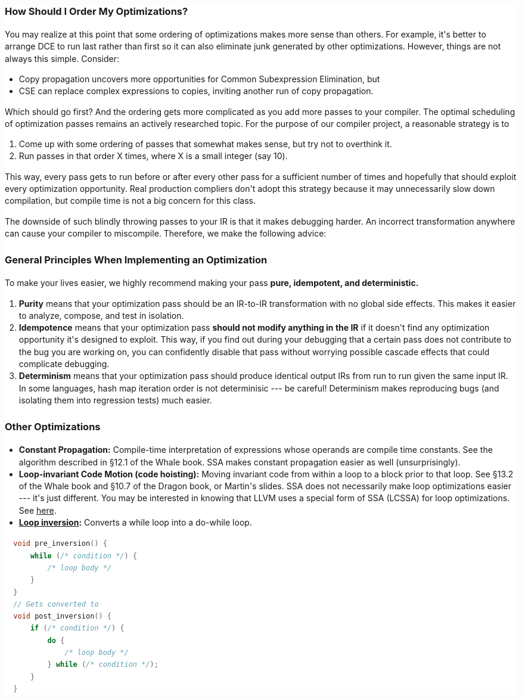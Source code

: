 ### How Should I Order My Optimizations?

You may realize at this point that some ordering of optimizations makes more sense than others. For example, it's better to arrange DCE to run last rather than first so it can also eliminate junk generated by other optimizations. However, things are not always this simple. Consider:

* Copy propagation uncovers more opportunities for Common Subexpression Elimination, but
* CSE can replace complex expressions to copies, inviting another run of copy propagation.

Which should go first? And the ordering gets more complicated as you add more passes to your compiler. The optimal scheduling of optimization passes remains an actively researched topic. For the purpose of our compiler project, a reasonable strategy is to

1. Come up with some ordering of passes that somewhat makes sense, but try not to overthink it.
2. Run passes in that order X times, where X is a small integer (say 10).

This way, every pass gets to run before or after every other pass for a sufficient number of times and hopefully that should exploit every optimization opportunity. Real production compliers don't adopt this strategy because it may unnecessarily slow down compilation, but compile time is not a big concern for this class. 

The downside of such blindly throwing passes to your IR is that it makes debugging harder. An incorrect transformation anywhere can cause your compiler to miscompile. Therefore, we make the following advice:

### General Principles When Implementing an Optimization

To make your lives easier, we highly recommend making your pass **pure, idempotent, and deterministic.**
1. **Purity** means that your optimization pass should be an IR-to-IR transformation with no global side effects. This makes it easier to analyze, compose, and test in isolation. 
2. **Idempotence** means that your optimization pass **should not modify anything in the IR** if it doesn't find any optimization opportunity it's designed to exploit. This way, if you find out during your debugging that a certain pass does not contribute to the bug you are working on, you can confidently disable that pass without worrying possible cascade effects that could complicate debugging.
3. **Determinism** means that your optimization pass should produce identical output IRs from run to run given the same input IR. In some languages, hash map iteration order is not determinisic --- be careful! Determinism makes reproducing bugs (and isolating them into regression tests) much easier.

### Other Optimizations

* **Constant Propagation:** Compile-time interpretation of expressions whose operands are compile time constants. See the algorithm described in §12.1 of the Whale book. SSA makes constant propagation easier as well (unsurprisingly).
* **Loop-invariant Code Motion (code hoisting):** Moving invariant code from within a loop to a block prior to that loop. See §13.2 of the Whale book and §10.7 of the Dragon book, or Martin's slides. SSA does not necessarily make loop optimizations easier --- it's just different. You may be interested in knowing that LLVM uses a special form of SSA (LCSSA) for loop optimizations. See [here](https://llvm.org/docs/LoopTerminology.html). 
* **[Loop inversion](https://en.wikipedia.org/wiki/Loop_inversion):** Converts a while loop into a do-while loop.
```c
  void pre_inversion() {
      while (/* condition */) {
          /* loop body */
      }
  }
  // Gets converted to  
  void post_inversion() {
      if (/* condition */) {
          do {
              /* loop body */
          } while (/* condition */);
      }
  }
```